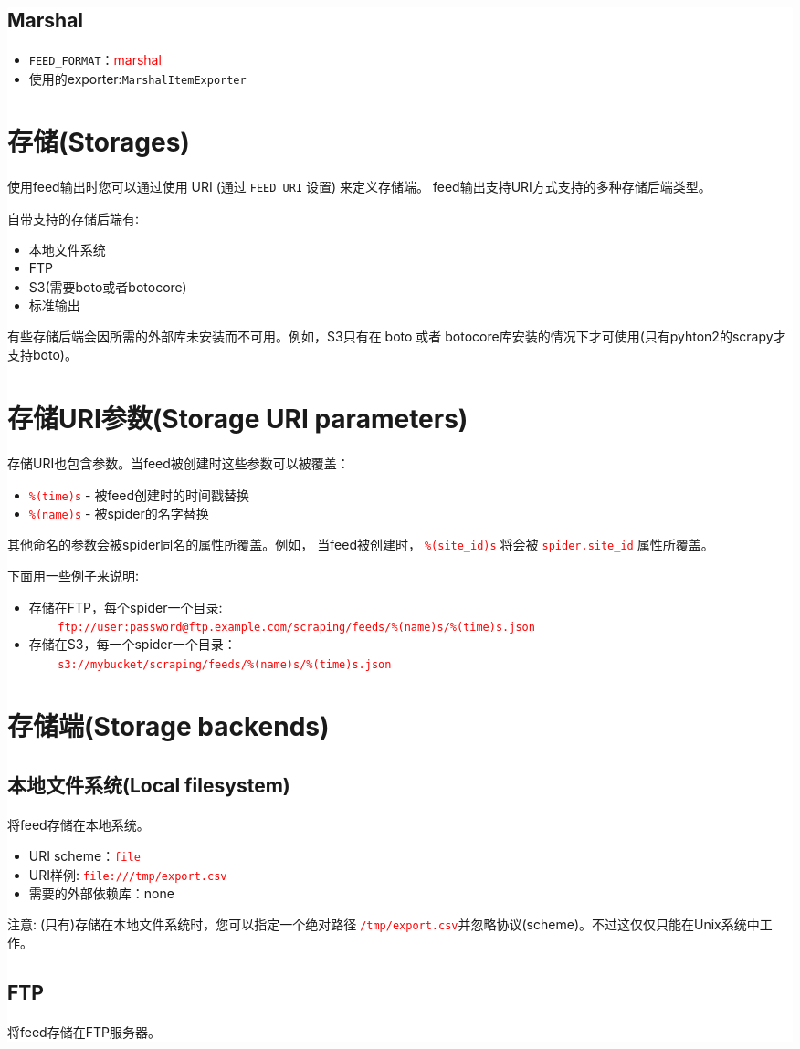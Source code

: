 ## Marshal ##
  - `FEED_FORMAT`：<font color=red>marshal</font>
  - 使用的exporter:`MarshalItemExporter`

# 存储(Storages) #

使用feed输出时您可以通过使用 URI (通过 `FEED_URI` 设置) 来定义存储端。 feed输出支持URI方式支持的多种存储后端类型。

自带支持的存储后端有:
  - 本地文件系统
  - FTP
  - S3(需要boto或者botocore)
  - 标准输出

有些存储后端会因所需的外部库未安装而不可用。例如，S3只有在 boto  或者 botocore库安装的情况下才可使用(只有pyhton2的scrapy才支持boto)。

# 存储URI参数(Storage URI parameters) #

存储URI也包含参数。当feed被创建时这些参数可以被覆盖：

  - <font color=red>`%(time)s`</font> - 被feed创建时的时间戳替换
  - <font color=red>`%(name)s`</font> - 被spider的名字替换

其他命名的参数会被spider同名的属性所覆盖。例如， 当feed被创建时， <font color=red>`%(site_id)s`</font> 将会被 <font color=red>`spider.site_id`</font> 属性所覆盖。

下面用一些例子来说明:

  - 存储在FTP，每个spider一个目录:</br>
&nbsp;&nbsp;&nbsp;&nbsp;&nbsp;&nbsp;&nbsp;&nbsp;<font color=red>`ftp://user:password@ftp.example.com/scraping/feeds/%(name)s/%(time)s.json`</font>
  - 存储在S3，每一个spider一个目录：</br>
&nbsp;&nbsp;&nbsp;&nbsp;&nbsp;&nbsp;&nbsp;&nbsp;<font color=red>`s3://mybucket/scraping/feeds/%(name)s/%(time)s.json`</font>

# 存储端(Storage backends) #

## 本地文件系统(Local filesystem) ##

将feed存储在本地系统。

  - URI scheme：<font color=red>`file`</font>
  - URI样例: <font color=red>`file:///tmp/export.csv`</font>
  - 需要的外部依赖库：none

注意: (只有)存储在本地文件系统时，您可以指定一个绝对路径 <font color=red>`/tmp/export.csv`</font>并忽略协议(scheme)。不过这仅仅只能在Unix系统中工作。

## FTP ##

将feed存储在FTP服务器。

